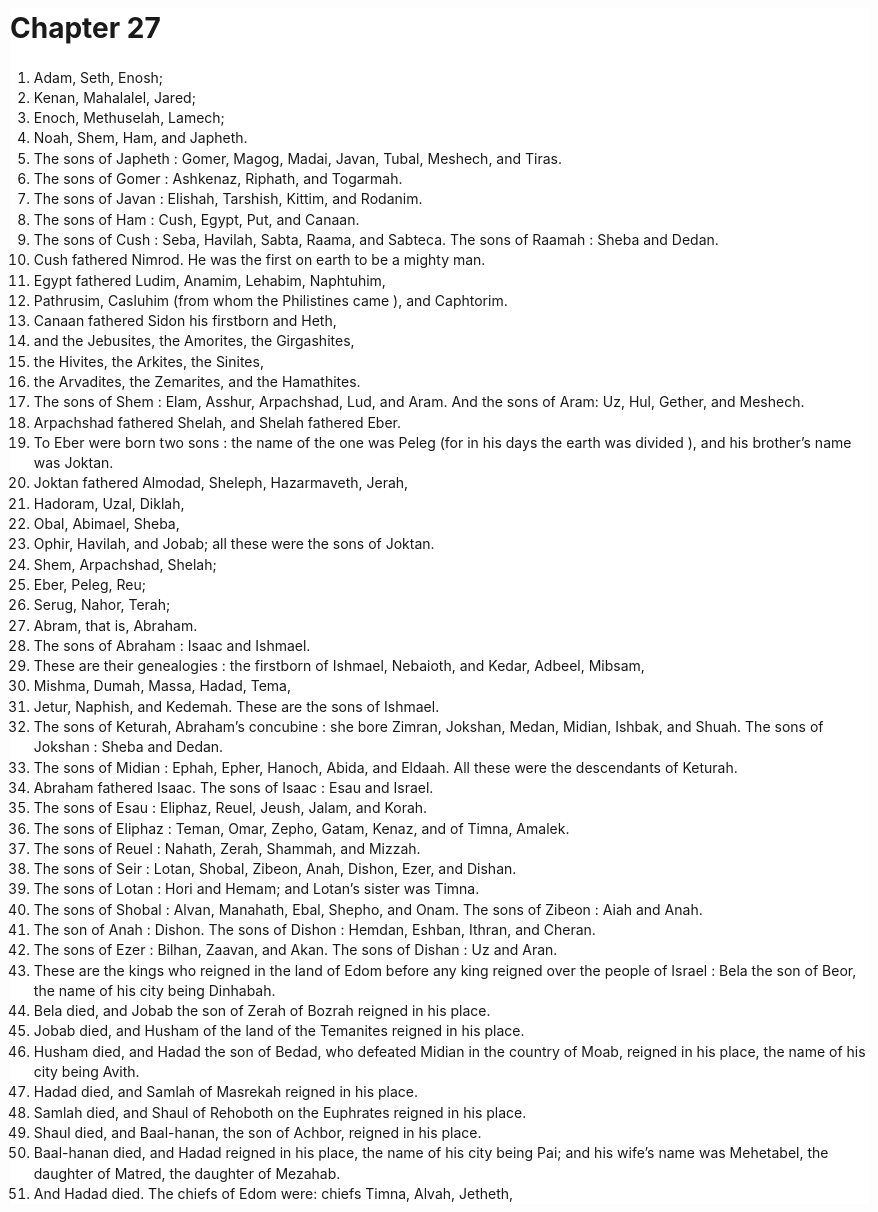 # Chapter 27

1. Adam, Seth, Enosh;
2. Kenan, Mahalalel, Jared;
3. Enoch, Methuselah, Lamech;
4. Noah, Shem, Ham, and Japheth.
5. The sons of Japheth : Gomer, Magog, Madai, Javan, Tubal, Meshech, and Tiras.
6. The sons of Gomer : Ashkenaz, Riphath, and Togarmah.
7. The sons of Javan : Elishah, Tarshish, Kittim, and Rodanim.
8. The sons of Ham : Cush, Egypt, Put, and Canaan.
9. The sons of Cush : Seba, Havilah, Sabta, Raama, and Sabteca. The sons of Raamah : Sheba and Dedan.
10. Cush fathered Nimrod. He was the first on earth to be a mighty man.
11. Egypt fathered Ludim, Anamim, Lehabim, Naphtuhim,
12. Pathrusim, Casluhim (from whom the Philistines came ), and Caphtorim.
13. Canaan fathered Sidon his firstborn and Heth,
14. and the Jebusites, the Amorites, the Girgashites,
15. the Hivites, the Arkites, the Sinites,
16. the Arvadites, the Zemarites, and the Hamathites.
17. The sons of Shem : Elam, Asshur, Arpachshad, Lud, and Aram. And the sons of Aram: Uz, Hul, Gether, and Meshech.
18. Arpachshad fathered Shelah, and Shelah fathered Eber.
19. To Eber were born two sons : the name of the one was Peleg (for in his days the earth was divided ), and his brother’s name was Joktan.
20. Joktan fathered Almodad, Sheleph, Hazarmaveth, Jerah,
21. Hadoram, Uzal, Diklah,
22. Obal, Abimael, Sheba,
23. Ophir, Havilah, and Jobab; all these were the sons of Joktan.
24. Shem, Arpachshad, Shelah;
25. Eber, Peleg, Reu;
26. Serug, Nahor, Terah;
27. Abram, that is, Abraham.
28. The sons of Abraham : Isaac and Ishmael.
29. These are their genealogies : the firstborn of Ishmael, Nebaioth, and Kedar, Adbeel, Mibsam,
30. Mishma, Dumah, Massa, Hadad, Tema,
31. Jetur, Naphish, and Kedemah. These are the sons of Ishmael.
32. The sons of Keturah, Abraham’s concubine : she bore Zimran, Jokshan, Medan, Midian, Ishbak, and Shuah. The sons of Jokshan : Sheba and Dedan.
33. The sons of Midian : Ephah, Epher, Hanoch, Abida, and Eldaah. All these were the descendants of Keturah.
34. Abraham fathered Isaac. The sons of Isaac : Esau and Israel.
35. The sons of Esau : Eliphaz, Reuel, Jeush, Jalam, and Korah.
36. The sons of Eliphaz : Teman, Omar, Zepho, Gatam, Kenaz, and of Timna, Amalek.
37. The sons of Reuel : Nahath, Zerah, Shammah, and Mizzah.
38. The sons of Seir : Lotan, Shobal, Zibeon, Anah, Dishon, Ezer, and Dishan.
39. The sons of Lotan : Hori and Hemam; and Lotan’s sister was Timna.
40. The sons of Shobal : Alvan, Manahath, Ebal, Shepho, and Onam. The sons of Zibeon : Aiah and Anah.
41. The son of Anah : Dishon. The sons of Dishon : Hemdan, Eshban, Ithran, and Cheran.
42. The sons of Ezer : Bilhan, Zaavan, and Akan. The sons of Dishan : Uz and Aran.
43. These are the kings who reigned in the land of Edom before any king reigned over the people of Israel : Bela the son of Beor, the name of his city being Dinhabah.
44. Bela died, and Jobab the son of Zerah of Bozrah reigned in his place.
45. Jobab died, and Husham of the land of the Temanites reigned in his place.
46. Husham died, and Hadad the son of Bedad, who defeated Midian in the country of Moab, reigned in his place, the name of his city being Avith.
47. Hadad died, and Samlah of Masrekah reigned in his place.
48. Samlah died, and Shaul of Rehoboth on the Euphrates reigned in his place.
49. Shaul died, and Baal-hanan, the son of Achbor, reigned in his place.
50. Baal-hanan died, and Hadad reigned in his place, the name of his city being Pai; and his wife’s name was Mehetabel, the daughter of Matred, the daughter of Mezahab.
51. And Hadad died. The chiefs of Edom were: chiefs Timna, Alvah, Jetheth,